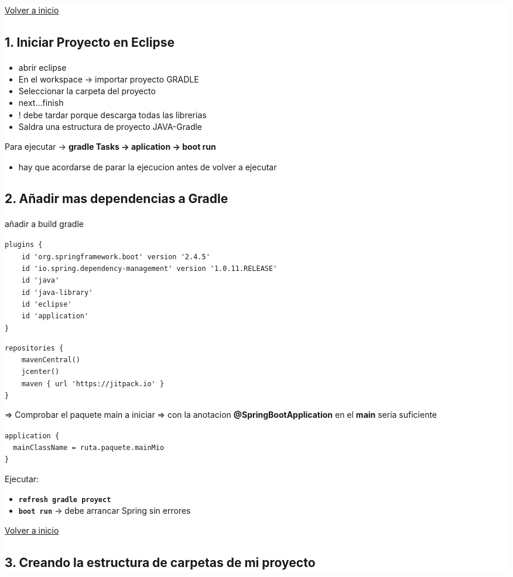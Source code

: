 [Volver a inicio](#springbasics)

## 1. Iniciar Proyecto en Eclipse

- abrir eclipse
- En el workspace -> importar proyecto GRADLE
- Seleccionar la carpeta del proyecto
- next...finish
- ! debe tardar porque descarga todas las librerias
- Saldra una estructura de proyecto JAVA-Gradle

Para ejecutar -> **gradle Tasks -> aplication -> boot run**

- hay que acordarse de parar la ejecucion antes de volver a ejecutar

## 2. Añadir mas dependencias a Gradle

añadir a build gradle

```
plugins {
	id 'org.springframework.boot' version '2.4.5'
	id 'io.spring.dependency-management' version '1.0.11.RELEASE'
	id 'java'
	id 'java-library'
	id 'eclipse'
	id 'application'
}
```

```
repositories {
	mavenCentral()
	jcenter()
	maven { url 'https://jitpack.io' }
}
```

⇒ Comprobar el paquete main a iniciar
⇒ con la anotacion **@SpringBootApplication** en el **main** seria suficiente

```
application {
  mainClassName = ruta.paquete.mainMio
}
```

Ejecutar:

- **`refresh gradle proyect`**
- **`boot run`** -> debe arrancar Spring sin errores

[Volver a inicio](#springbasics)

## 3. Creando la estructura de carpetas de mi proyecto
